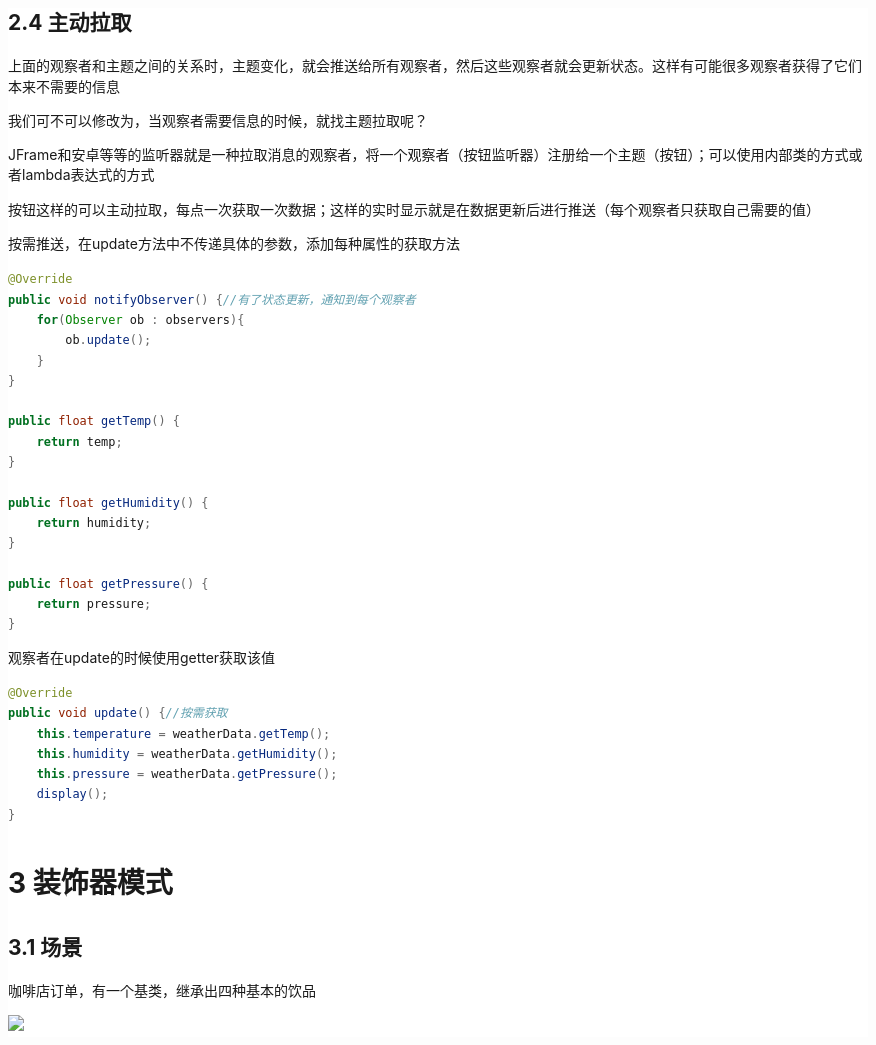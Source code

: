 ## 2.4 主动拉取

上面的观察者和主题之间的关系时，主题变化，就会推送给所有观察者，然后这些观察者就会更新状态。这样有可能很多观察者获得了它们本来不需要的信息

我们可不可以修改为，当观察者需要信息的时候，就找主题拉取呢？

JFrame和安卓等等的监听器就是一种拉取消息的观察者，将一个观察者（按钮监听器）注册给一个主题（按钮）；可以使用内部类的方式或者lambda表达式的方式

按钮这样的可以主动拉取，每点一次获取一次数据；这样的实时显示就是在数据更新后进行推送（每个观察者只获取自己需要的值）

按需推送，在update方法中不传递具体的参数，添加每种属性的获取方法

```java
@Override
public void notifyObserver() {//有了状态更新，通知到每个观察者
    for(Observer ob : observers){
        ob.update();
    }
}

public float getTemp() {
    return temp;
}

public float getHumidity() {
    return humidity;
}

public float getPressure() {
    return pressure;
}
```

观察者在update的时候使用getter获取该值

```java
@Override
public void update() {//按需获取
    this.temperature = weatherData.getTemp();
    this.humidity = weatherData.getHumidity();
    this.pressure = weatherData.getPressure();
    display();
}
```

# 3 装饰器模式

## 3.1 场景

咖啡店订单，有一个基类，继承出四种基本的饮品

![](https://raw.githubusercontent.com/LiMuwenan/PicBed/master/img/dev/designpattern/HeadFirst/Decorator1.png)
